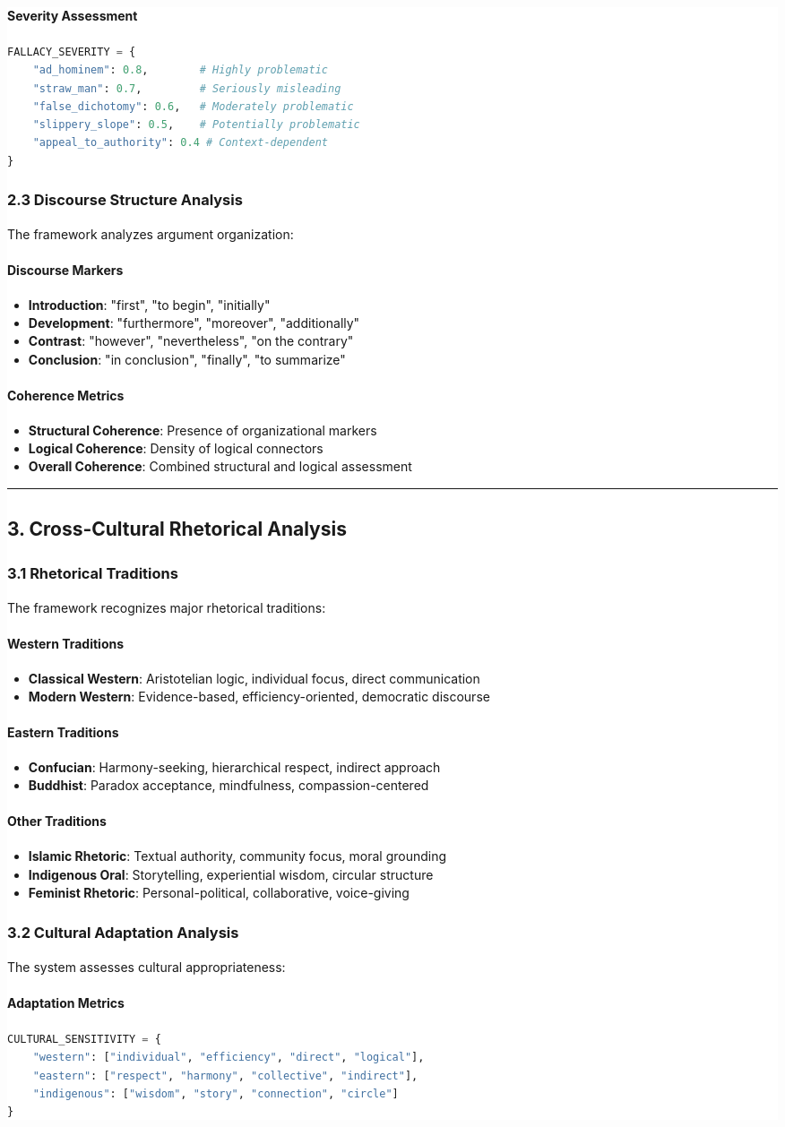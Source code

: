 #### Severity Assessment
```python
FALLACY_SEVERITY = {
    "ad_hominem": 0.8,        # Highly problematic
    "straw_man": 0.7,         # Seriously misleading
    "false_dichotomy": 0.6,   # Moderately problematic
    "slippery_slope": 0.5,    # Potentially problematic
    "appeal_to_authority": 0.4 # Context-dependent
}
```

### 2.3 Discourse Structure Analysis

The framework analyzes argument organization:

#### Discourse Markers
- **Introduction**: "first", "to begin", "initially"
- **Development**: "furthermore", "moreover", "additionally"
- **Contrast**: "however", "nevertheless", "on the contrary"
- **Conclusion**: "in conclusion", "finally", "to summarize"

#### Coherence Metrics
- **Structural Coherence**: Presence of organizational markers
- **Logical Coherence**: Density of logical connectors
- **Overall Coherence**: Combined structural and logical assessment

---

## 3. Cross-Cultural Rhetorical Analysis

### 3.1 Rhetorical Traditions

The framework recognizes major rhetorical traditions:

#### Western Traditions
- **Classical Western**: Aristotelian logic, individual focus, direct communication
- **Modern Western**: Evidence-based, efficiency-oriented, democratic discourse

#### Eastern Traditions
- **Confucian**: Harmony-seeking, hierarchical respect, indirect approach
- **Buddhist**: Paradox acceptance, mindfulness, compassion-centered

#### Other Traditions
- **Islamic Rhetoric**: Textual authority, community focus, moral grounding
- **Indigenous Oral**: Storytelling, experiential wisdom, circular structure
- **Feminist Rhetoric**: Personal-political, collaborative, voice-giving

### 3.2 Cultural Adaptation Analysis

The system assesses cultural appropriateness:

#### Adaptation Metrics
```python
CULTURAL_SENSITIVITY = {
    "western": ["individual", "efficiency", "direct", "logical"],
    "eastern": ["respect", "harmony", "collective", "indirect"],
    "indigenous": ["wisdom", "story", "connection", "circle"]
}
```
